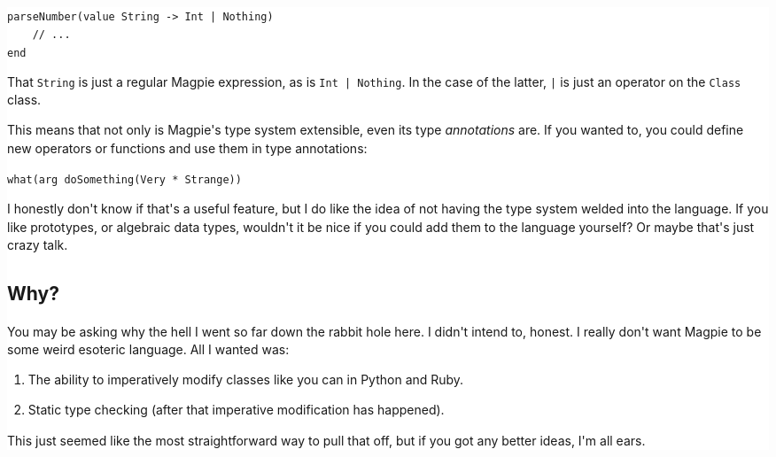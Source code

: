```magpie
parseNumber(value String -> Int | Nothing)
    // ...
end
```

That `String` is just a regular Magpie expression, as is `Int | Nothing`. In
the case of the latter, `|` is just an operator on the `Class` class.

This means that not only is Magpie's type system extensible, even its type
*annotations* are. If you wanted to, you could define new operators or functions
and use them in type annotations:

```magpie
what(arg doSomething(Very * Strange))
```

I honestly don't know if that's a useful feature, but I do like the idea of not
having the type system welded into the language. If you like prototypes, or
algebraic data types, wouldn't it be nice if you could add them to the language
yourself? Or maybe that's just crazy talk.

## Why?

You may be asking why the hell I went so far down the rabbit hole here. I didn't
intend to, honest. I really don't want Magpie to be some weird esoteric
language. All I wanted was:

1.  The ability to imperatively modify classes like you can in Python and Ruby.

2.  Static type checking (after that imperative modification has happened).

This just seemed like the most straightforward way to pull that off, but if you
got any better ideas, I'm all ears.
